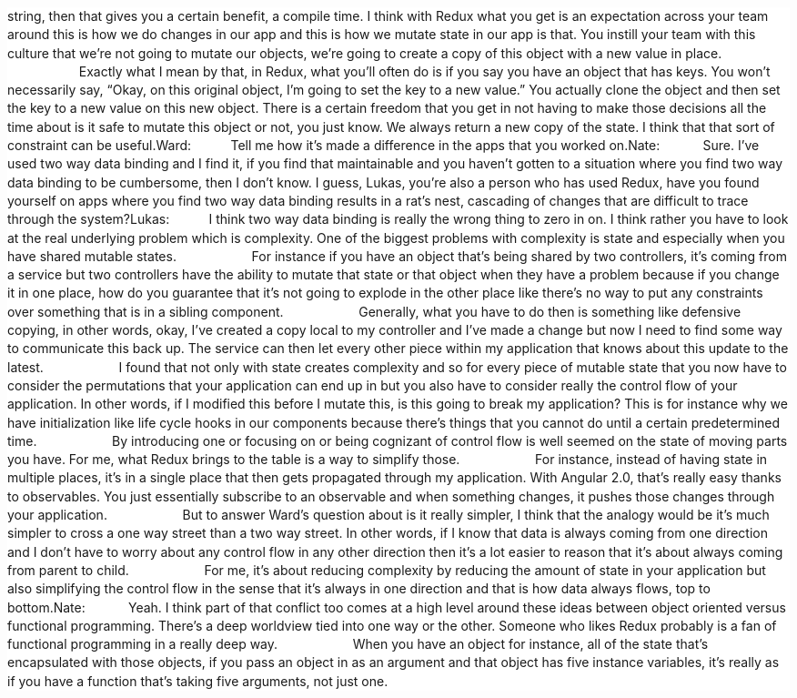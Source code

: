 string, then that gives you a certain benefit, a compile time. I think with Redux what you get is an expectation across your team around this is how we do changes in our app and this is how we mutate state in our app is that. You instill your team with this culture that we’re not going to mutate our objects, we’re going to create a copy of this object with a new value in place. &nbsp;&nbsp;&nbsp;&nbsp;&nbsp;&nbsp;&nbsp;&nbsp;&nbsp;&nbsp;&nbsp;&nbsp;&nbsp;&nbsp;&nbsp;&nbsp;&nbsp;&nbsp;&nbsp; Exactly what I mean by that, in Redux, what you’ll often do is if you say you have an object that has keys. You won’t necessarily say, “Okay, on this original object, I’m going to set the key to a new value.” You actually clone the object and then set the key to a new value on this new object. There is a certain freedom that you get in not having to make those decisions all the time about is it safe to mutate this object or not, you just know. We always return a new copy of the state. I think that that sort of constraint can be useful.Ward: &nbsp;&nbsp;&nbsp;&nbsp;&nbsp;&nbsp;&nbsp;&nbsp;&nbsp; Tell me how it’s made a difference in the apps that you worked on.Nate: &nbsp;&nbsp;&nbsp;&nbsp;&nbsp;&nbsp;&nbsp;&nbsp;&nbsp;&nbsp; Sure. I’ve used two way data binding and I find it, if you find that maintainable and you haven’t gotten to a situation where you find two way data binding to be cumbersome, then I don’t know. I guess, Lukas, you’re also a person who has used Redux, have you found yourself on apps where you find two way data binding results in a rat’s nest, cascading of changes that are difficult to trace through the system?Lukas: &nbsp;&nbsp;&nbsp;&nbsp;&nbsp;&nbsp;&nbsp;&nbsp;&nbsp; I think two way data binding is really the wrong thing to zero in on. I think rather you have to look at the real underlying problem which is complexity. One of the biggest problems with complexity is state and especially when you have shared mutable states. &nbsp;&nbsp;&nbsp;&nbsp;&nbsp;&nbsp;&nbsp;&nbsp;&nbsp;&nbsp;&nbsp;&nbsp;&nbsp;&nbsp;&nbsp;&nbsp;&nbsp;&nbsp;&nbsp; For instance if you have an object that’s being shared by two controllers, it’s coming from a service but two controllers have the ability to mutate that state or that object when they have a problem because if you change it in one place, how do you guarantee that it’s not going to explode in the other place like there’s no way to put any constraints over something that is in a sibling component. &nbsp;&nbsp;&nbsp;&nbsp;&nbsp;&nbsp;&nbsp;&nbsp;&nbsp;&nbsp;&nbsp;&nbsp;&nbsp;&nbsp;&nbsp;&nbsp;&nbsp;&nbsp;&nbsp; Generally, what you have to do then is something like defensive copying, in other words, okay, I’ve created a copy local to my controller and I’ve made a change but now I need to find some way to communicate this back up. The service can then let every other piece within my application that knows about this update to the latest. &nbsp;&nbsp;&nbsp;&nbsp;&nbsp;&nbsp;&nbsp;&nbsp;&nbsp;&nbsp;&nbsp;&nbsp;&nbsp;&nbsp;&nbsp;&nbsp;&nbsp;&nbsp;&nbsp; I found that not only with state creates complexity and so for every piece of mutable state that you now have to consider the permutations that your application can end up in but you also have to consider really the control flow of your application. In other words, if I modified this before I mutate this, is this going to break my application? This is for instance why we have initialization like life cycle hooks in our components because there’s things that you cannot do until a certain predetermined time. &nbsp;&nbsp;&nbsp;&nbsp;&nbsp;&nbsp;&nbsp;&nbsp;&nbsp;&nbsp;&nbsp;&nbsp;&nbsp;&nbsp;&nbsp;&nbsp;&nbsp;&nbsp;&nbsp; By introducing one or focusing on or being cognizant of control flow is well seemed on the state of moving parts you have. For me, what Redux brings to the table is a way to simplify those. &nbsp;&nbsp;&nbsp;&nbsp;&nbsp;&nbsp;&nbsp;&nbsp;&nbsp;&nbsp;&nbsp;&nbsp;&nbsp;&nbsp;&nbsp;&nbsp;&nbsp;&nbsp;&nbsp; For instance, instead of having state in multiple places, it’s in a single place that then gets propagated through my application. With Angular 2.0, that’s really easy thanks to observables. You just essentially subscribe to an observable and when something changes, it pushes those changes through your application. &nbsp;&nbsp;&nbsp;&nbsp;&nbsp;&nbsp;&nbsp;&nbsp;&nbsp;&nbsp;&nbsp;&nbsp;&nbsp;&nbsp;&nbsp;&nbsp;&nbsp;&nbsp;&nbsp; But to answer Ward’s question about is it really simpler, I think that the analogy would be it’s much simpler to cross a one way street than a two way street. In other words, if I know that data is always coming from one direction and I don’t have to worry about any control flow in any other direction then it’s a lot easier to reason that it’s about always coming from parent to child. &nbsp;&nbsp;&nbsp;&nbsp;&nbsp;&nbsp;&nbsp;&nbsp;&nbsp;&nbsp;&nbsp;&nbsp;&nbsp;&nbsp;&nbsp;&nbsp;&nbsp;&nbsp;&nbsp; For me, it’s about reducing complexity by reducing the amount of state in your application but also simplifying the control flow in the sense that it’s always in one direction and that is how data always flows, top to bottom.Nate: &nbsp;&nbsp;&nbsp;&nbsp;&nbsp;&nbsp;&nbsp;&nbsp;&nbsp;&nbsp; Yeah. I think part of that conflict too comes at a high level around these ideas between object oriented versus functional programming. There’s a deep worldview tied into one way or the other. Someone who likes Redux probably is a fan of functional programming in a really deep way. &nbsp;&nbsp;&nbsp;&nbsp;&nbsp;&nbsp;&nbsp;&nbsp;&nbsp;&nbsp;&nbsp;&nbsp;&nbsp;&nbsp;&nbsp;&nbsp;&nbsp;&nbsp;&nbsp; When you have an object for instance, all of the state that’s encapsulated with those objects, if you pass an object in as an argument and that object has five instance variables, it’s really as if you have a function that’s taking five arguments, not just one.